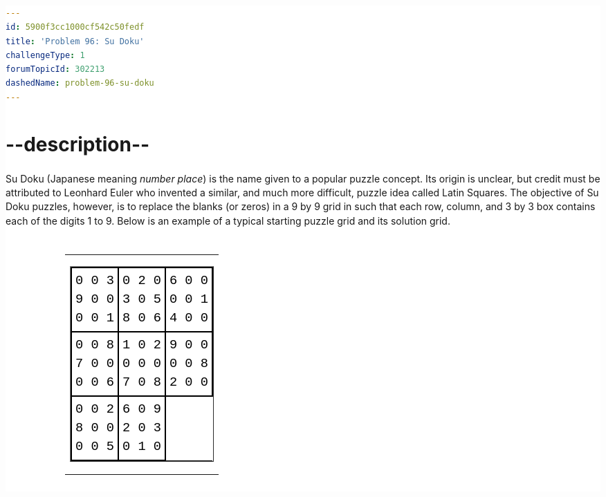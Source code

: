 ```yaml
---
id: 5900f3cc1000cf542c50fedf
title: 'Problem 96: Su Doku'
challengeType: 1
forumTopicId: 302213
dashedName: problem-96-su-doku
---
```


# --description--

Su Doku (Japanese meaning *number place*) is the name given to a popular puzzle concept. Its origin is unclear, but credit must be attributed to Leonhard Euler who invented a similar, and much more difficult, puzzle idea called Latin Squares. The objective of Su Doku puzzles, however, is to replace the blanks (or zeros) in a 9 by 9 grid in such that each row, column, and 3 by 3 box contains each of the digits 1 to 9. Below is an example of a typical starting puzzle grid and its solution grid.

<div style="margin: auto; background-color: white; padding: 10px; width: 80%; text-align: center;">
  <table border="0" cellpadding="0" cellspacing="0" align="center">
    <tbody>
      <tr>
        <td>
          <table cellpadding="5" cellspacing="0" border="1">
            <tbody>
              <tr>
                <td style="font-family:'courier new';font-size:14pt; color: black; padding: 5px; border: 2px solid black;">
                  0 0 3<br />9 0 0<br />0 0 1
                </td>
                <td style="font-family:'courier new';font-size:14pt; color: black; padding: 5px; border: 2px solid black;">
                  0 2 0<br />3 0 5<br />8 0 6
                </td>
                <td style="font-family:'courier new';font-size:14pt; color: black; padding: 5px; border: 2px solid black;">
                  6 0 0<br />0 0 1<br />4 0 0
                </td>
              </tr>
              <tr>
                <td style="font-family:'courier new';font-size:14pt; color: black; padding: 5px; border: 2px solid black;">
                  0 0 8<br />7 0 0<br />0 0 6
                </td>
                <td style="font-family:'courier new';font-size:14pt; color: black; padding: 5px; border: 2px solid black;">
                  1 0 2<br />0 0 0<br />7 0 8
                </td>
                <td style="font-family:'courier new';font-size:14pt; color: black; padding: 5px; border: 2px solid black;">
                  9 0 0<br />0 0 8<br />2 0 0
                </td>
              </tr>
              <tr>
                <td style="font-family:'courier new';font-size:14pt; color: black; padding: 5px; border: 2px solid black;">
                  0 0 2<br />8 0 0<br />0 0 5
                </td>
                <td style="font-family:'courier new';font-size:14pt; color: black; padding: 5px; border: 2px solid black;">
                  6 0 9<br />2 0 3<br />0 1 0
                </td>